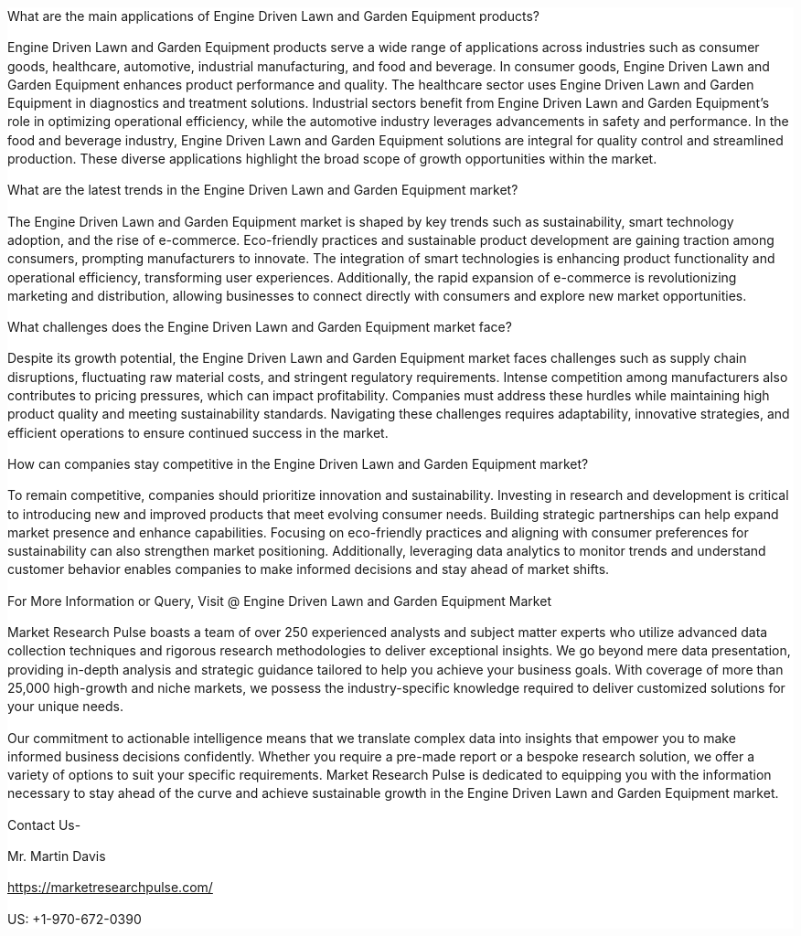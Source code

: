 What are the main applications of Engine Driven Lawn and Garden Equipment products?

Engine Driven Lawn and Garden Equipment products serve a wide range of applications across industries such as consumer goods, healthcare, automotive, industrial manufacturing, and food and beverage. In consumer goods, Engine Driven Lawn and Garden Equipment enhances product performance and quality. The healthcare sector uses Engine Driven Lawn and Garden Equipment in diagnostics and treatment solutions. Industrial sectors benefit from Engine Driven Lawn and Garden Equipment’s role in optimizing operational efficiency, while the automotive industry leverages advancements in safety and performance. In the food and beverage industry, Engine Driven Lawn and Garden Equipment solutions are integral for quality control and streamlined production. These diverse applications highlight the broad scope of growth opportunities within the market.

What are the latest trends in the Engine Driven Lawn and Garden Equipment market?

The Engine Driven Lawn and Garden Equipment market is shaped by key trends such as sustainability, smart technology adoption, and the rise of e-commerce. Eco-friendly practices and sustainable product development are gaining traction among consumers, prompting manufacturers to innovate. The integration of smart technologies is enhancing product functionality and operational efficiency, transforming user experiences. Additionally, the rapid expansion of e-commerce is revolutionizing marketing and distribution, allowing businesses to connect directly with consumers and explore new market opportunities.

What challenges does the Engine Driven Lawn and Garden Equipment market face?

Despite its growth potential, the Engine Driven Lawn and Garden Equipment market faces challenges such as supply chain disruptions, fluctuating raw material costs, and stringent regulatory requirements. Intense competition among manufacturers also contributes to pricing pressures, which can impact profitability. Companies must address these hurdles while maintaining high product quality and meeting sustainability standards. Navigating these challenges requires adaptability, innovative strategies, and efficient operations to ensure continued success in the market.

How can companies stay competitive in the Engine Driven Lawn and Garden Equipment market?

To remain competitive, companies should prioritize innovation and sustainability. Investing in research and development is critical to introducing new and improved products that meet evolving consumer needs. Building strategic partnerships can help expand market presence and enhance capabilities. Focusing on eco-friendly practices and aligning with consumer preferences for sustainability can also strengthen market positioning. Additionally, leveraging data analytics to monitor trends and understand customer behavior enables companies to make informed decisions and stay ahead of market shifts.

For More Information or Query, Visit @ Engine Driven Lawn and Garden Equipment Market

Market Research Pulse boasts a team of over 250 experienced analysts and subject matter experts who utilize advanced data collection techniques and rigorous research methodologies to deliver exceptional insights. We go beyond mere data presentation, providing in-depth analysis and strategic guidance tailored to help you achieve your business goals. With coverage of more than 25,000 high-growth and niche markets, we possess the industry-specific knowledge required to deliver customized solutions for your unique needs.

Our commitment to actionable intelligence means that we translate complex data into insights that empower you to make informed business decisions confidently. Whether you require a pre-made report or a bespoke research solution, we offer a variety of options to suit your specific requirements. Market Research Pulse is dedicated to equipping you with the information necessary to stay ahead of the curve and achieve sustainable growth in the Engine Driven Lawn and Garden Equipment market.

Contact Us-

Mr. Martin Davis

https://marketresearchpulse.com/

US: +1-970-672-0390
